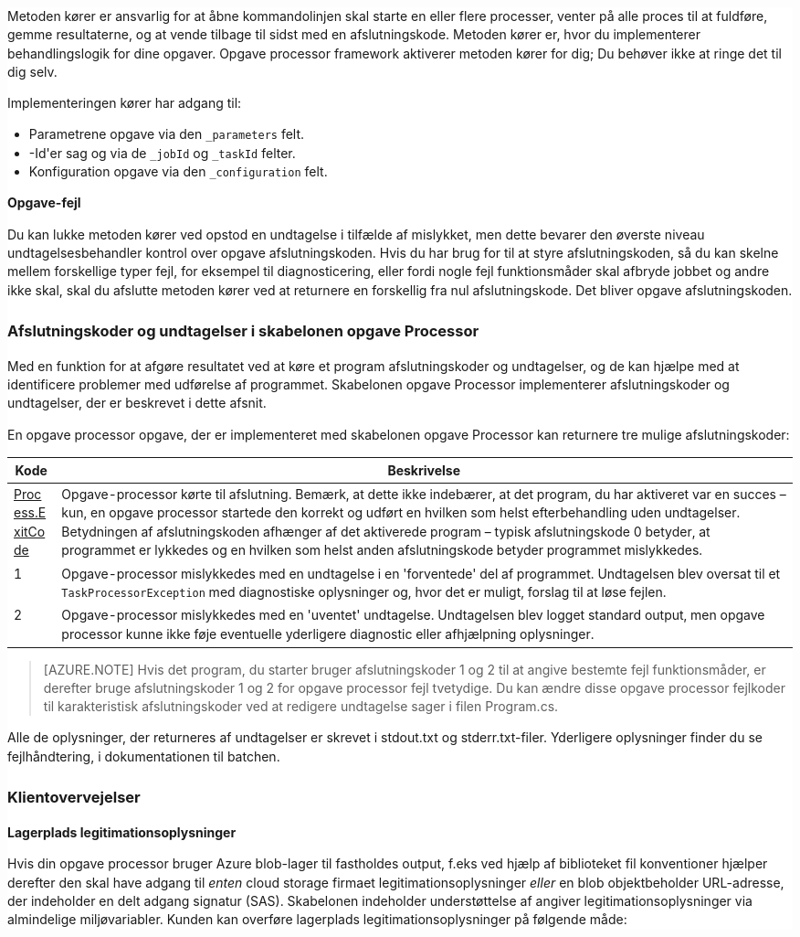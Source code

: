 Metoden kører er ansvarlig for at åbne kommandolinjen skal starte en eller flere processer, venter på alle proces til at fuldføre, gemme resultaterne, og at vende tilbage til sidst med en afslutningskode. Metoden kører er, hvor du implementerer behandlingslogik for dine opgaver. Opgave processor framework aktiverer metoden kører for dig; Du behøver ikke at ringe det til dig selv.

Implementeringen kører har adgang til:

* Parametrene opgave via den `_parameters` felt.
* -Id'er sag og via de `_jobId` og `_taskId` felter.
* Konfiguration opgave via den `_configuration` felt.

**Opgave-fejl**

Du kan lukke metoden kører ved opstod en undtagelse i tilfælde af mislykket, men dette bevarer den øverste niveau undtagelsesbehandler kontrol over opgave afslutningskoden. Hvis du har brug for til at styre afslutningskoden, så du kan skelne mellem forskellige typer fejl, for eksempel til diagnosticering, eller fordi nogle fejl funktionsmåder skal afbryde jobbet og andre ikke skal, skal du afslutte metoden kører ved at returnere en forskellig fra nul afslutningskode. Det bliver opgave afslutningskoden.

### <a name="exit-codes-and-exceptions-in-the-task-processor-template"></a>Afslutningskoder og undtagelser i skabelonen opgave Processor

Med en funktion for at afgøre resultatet ved at køre et program afslutningskoder og undtagelser, og de kan hjælpe med at identificere problemer med udførelse af programmet. Skabelonen opgave Processor implementerer afslutningskoder og undtagelser, der er beskrevet i dette afsnit.

En opgave processor opgave, der er implementeret med skabelonen opgave Processor kan returnere tre mulige afslutningskoder:

| Kode | Beskrivelse |
|------|-------------|
|  [Process.ExitCode][process_exitcode] | Opgave-processor kørte til afslutning. Bemærk, at dette ikke indebærer, at det program, du har aktiveret var en succes – kun, en opgave processor startede den korrekt og udført en hvilken som helst efterbehandling uden undtagelser. Betydningen af afslutningskoden afhænger af det aktiverede program – typisk afslutningskode 0 betyder, at programmet er lykkedes og en hvilken som helst anden afslutningskode betyder programmet mislykkedes. |
| 1    | Opgave-processor mislykkedes med en undtagelse i en 'forventede' del af programmet. Undtagelsen blev oversat til et `TaskProcessorException` med diagnostiske oplysninger og, hvor det er muligt, forslag til at løse fejlen. |
| 2    | Opgave-processor mislykkedes med en 'uventet' undtagelse. Undtagelsen blev logget standard output, men opgave processor kunne ikke føje eventuelle yderligere diagnostic eller afhjælpning oplysninger. |

>[AZURE.NOTE] Hvis det program, du starter bruger afslutningskoder 1 og 2 til at angive bestemte fejl funktionsmåder, er derefter bruge afslutningskoder 1 og 2 for opgave processor fejl tvetydige. Du kan ændre disse opgave processor fejlkoder til karakteristisk afslutningskoder ved at redigere undtagelse sager i filen Program.cs.

Alle de oplysninger, der returneres af undtagelser er skrevet i stdout.txt og stderr.txt-filer. Yderligere oplysninger finder du se fejlhåndtering, i dokumentationen til batchen.

### <a name="client-considerations"></a>Klientovervejelser

**Lagerplads legitimationsoplysninger**

Hvis din opgave processor bruger Azure blob-lager til fastholdes output, f.eks ved hjælp af biblioteket fil konventioner hjælper derefter den skal have adgang til *enten* cloud storage firmaet legitimationsoplysninger *eller* en blob objektbeholder URL-adresse, der indeholder en delt adgang signatur (SAS). Skabelonen indeholder understøttelse af angiver legitimationsoplysninger via almindelige miljøvariabler. Kunden kan overføre lagerplads legitimationsoplysninger på følgende måde:


[forum]: https://social.msdn.microsoft.com/forums/azure/en-US/home?forum=azurebatch
[net_jobmanagertask]: https://msdn.microsoft.com/library/azure/microsoft.azure.batch.jobmanagertask.aspx
[github_samples]: https://github.com/Azure/azure-batch-samples
[nuget_package]: https://www.nuget.org/packages/Microsoft.Azure.Batch.Conventions.Files
[process_exitcode]: https://msdn.microsoft.com/library/system.diagnostics.process.exitcode.aspx
[vs_gallery]: https://visualstudiogallery.msdn.microsoft.com/
[vs_gallery_templates]: https://go.microsoft.com/fwlink/?linkid=820714
[vs_find_use_ext]: https://msdn.microsoft.com/library/dd293638.aspx
[diagram01]: ./media/batch-visual-studio-templates/diagram01.png
[solution_explorer01]: ./media/batch-visual-studio-templates/solution_explorer01.png
[solution_explorer02]: ./media/batch-visual-studio-templates/solution_explorer02.png